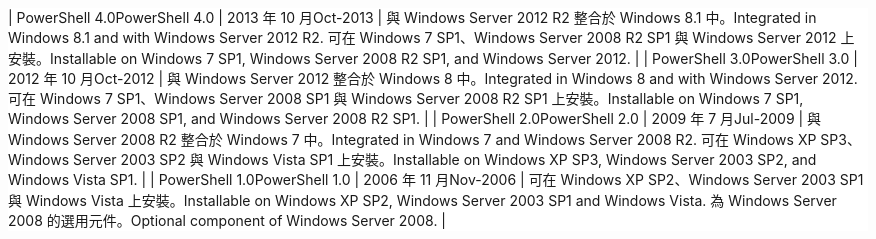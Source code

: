 | <span data-ttu-id="b16fe-322">PowerShell 4.0</span><span class="sxs-lookup"><span data-stu-id="b16fe-322">PowerShell 4.0</span></span>       |   <span data-ttu-id="b16fe-323">2013 年 10 月</span><span class="sxs-lookup"><span data-stu-id="b16fe-323">Oct-2013</span></span>   | <span data-ttu-id="b16fe-324">與 Windows Server 2012 R2 整合於 Windows 8.1 中。</span><span class="sxs-lookup"><span data-stu-id="b16fe-324">Integrated in Windows 8.1 and with Windows Server 2012 R2.</span></span> <span data-ttu-id="b16fe-325">可在 Windows 7 SP1、Windows Server 2008 R2 SP1 與 Windows Server 2012 上安裝。</span><span class="sxs-lookup"><span data-stu-id="b16fe-325">Installable on Windows 7 SP1, Windows Server 2008 R2 SP1, and Windows Server 2012.</span></span> |
| <span data-ttu-id="b16fe-326">PowerShell 3.0</span><span class="sxs-lookup"><span data-stu-id="b16fe-326">PowerShell 3.0</span></span>       |   <span data-ttu-id="b16fe-327">2012 年 10 月</span><span class="sxs-lookup"><span data-stu-id="b16fe-327">Oct-2012</span></span>   | <span data-ttu-id="b16fe-328">與 Windows Server 2012 整合於 Windows 8 中。</span><span class="sxs-lookup"><span data-stu-id="b16fe-328">Integrated in Windows 8 and with Windows Server 2012.</span></span> <span data-ttu-id="b16fe-329">可在 Windows 7 SP1、Windows Server 2008 SP1 與 Windows Server 2008 R2 SP1 上安裝。</span><span class="sxs-lookup"><span data-stu-id="b16fe-329">Installable on Windows 7 SP1, Windows Server 2008 SP1, and Windows Server 2008 R2 SP1.</span></span>  |
| <span data-ttu-id="b16fe-330">PowerShell 2.0</span><span class="sxs-lookup"><span data-stu-id="b16fe-330">PowerShell 2.0</span></span>       |   <span data-ttu-id="b16fe-331">2009 年 7 月</span><span class="sxs-lookup"><span data-stu-id="b16fe-331">Jul-2009</span></span>   | <span data-ttu-id="b16fe-332">與 Windows Server 2008 R2 整合於 Windows 7 中。</span><span class="sxs-lookup"><span data-stu-id="b16fe-332">Integrated in Windows 7 and Windows Server 2008 R2.</span></span> <span data-ttu-id="b16fe-333">可在 Windows XP SP3、Windows Server 2003 SP2 與 Windows Vista SP1 上安裝。</span><span class="sxs-lookup"><span data-stu-id="b16fe-333">Installable on Windows XP SP3, Windows Server 2003 SP2, and Windows Vista SP1.</span></span>            |
| <span data-ttu-id="b16fe-334">PowerShell 1.0</span><span class="sxs-lookup"><span data-stu-id="b16fe-334">PowerShell 1.0</span></span>       |   <span data-ttu-id="b16fe-335">2006 年 11 月</span><span class="sxs-lookup"><span data-stu-id="b16fe-335">Nov-2006</span></span>   | <span data-ttu-id="b16fe-336">可在 Windows XP SP2、Windows Server 2003 SP1 與 Windows Vista 上安裝。</span><span class="sxs-lookup"><span data-stu-id="b16fe-336">Installable on Windows XP SP2, Windows Server 2003 SP1 and Windows Vista.</span></span> <span data-ttu-id="b16fe-337">為 Windows Server 2008 的選用元件。</span><span class="sxs-lookup"><span data-stu-id="b16fe-337">Optional component of Windows Server 2008.</span></span>                          |


[付費支援]: https://support.microsoft.com/hub/4343728/support-for-business
[paid support]: https://support.microsoft.com/hub/4343728/support-for-business
[enterprise-agreement]: https://www.microsoft.com/licensing/licensing-programs/enterprise.aspx
[assurance]: https://www.microsoft.com/licensing/licensing-programs/software-assurance-default.aspx
[社群支援]: /powershell/scripting/community/community-support
[community support]: /powershell/scripting/community/community-support
[pshub]: /powershell
[PowerShell Tech Community]: https://techcommunity.microsoft.com/t5/PowerShell/ct-p/WindowsPowerShell
[輔助支援]: https://support.microsoft.com/assistedsupportproducts
[assisted support]: https://support.microsoft.com/assistedsupportproducts
[modern]: https://support.microsoft.com/help/30881/modern-lifecycle-policy
[Long-Term]: https://dotnet.microsoft.com/platform/support/policy/dotnet-core
[lifecycle-chart]: ./images/modern-lifecycle.png
[semi-annual]: /windows-server/get-started/semi-annual-channel-overview
[MIT 授權]: https://github.com/PowerShell/PowerShell/blob/master/LICENSE.txt
[MIT license]: https://github.com/PowerShell/PowerShell/blob/master/LICENSE.txt
[about_Windows_Compatibility]: /powershell/module/microsoft.powershell.core/about/about_windows_powershell_compatibility
[Windows 支援生命週期]: https://support.microsoft.com/help/13853/windows-lifecycle-fact-sheet
[Windows Support Lifecycle]: https://support.microsoft.com/help/13853/windows-lifecycle-fact-sheet
[模組相容性清單]: /powershell/scripting/whats-new/module-compatibility
[module compatibility list]: /powershell/scripting/whats-new/module-compatibility
[WindowsPSModulePath]: https://www.powershellgallery.com/packages/WindowsPSModulePath/
[實驗性功能]: /powershell/module/microsoft.powershell.core/about/about_powershell_config#experimentalfeatures
[Experimental features]: /powershell/module/microsoft.powershell.core/about/about_powershell_config#experimentalfeatures
[適用於 Windows 的 Microsoft 安全性服務準則]: https://www.microsoft.com/msrc/windows-security-servicing-criteria (英文)
[Microsoft Security Servicing Criteria for Windows]: https://www.microsoft.com/msrc/windows-security-servicing-criteria
